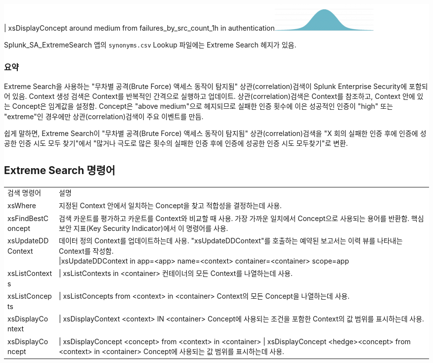 <tr><td>| xsDisplayConcept around medium from failures_by_src_count_1h in
authentication</td><td><img src="./images/200px-ES32_XS_Example_hedge_aroundmedium.png" /></td></tr>
</table>

Splunk_SA_ExtremeSearch 앱의 `synonyms.csv` Lookup 파일에는 Extreme Search 헤지가 있음.

### 요약

Extreme Search을 사용하는 "무차별 공격(Brute Force) 액세스 동작이 탐지됨" 상관(correlation)검색이 Splunk Enterprise Security에 포함되어 있음. Context 생성 검색은 Context를 반복적인 간격으로 실행하고 업데이트. 상관(correlation)검색은 Context를 참조하고, Context 안에 있는 Concept은 임계값을 설정함. Concept은 "above medium"으로 헤지되므로 실패한 인증 횟수에 이은 성공적인 인증이 "high" 또는 "extreme"인 경우에만 상관(correlation)검색이 주요 이벤트를 만듬.

쉽게 말하면, Extreme Search이 "무차별 공격(Brute Force) 액세스 동작이 탐지됨" 상관(correlation)검색을 "X 회의 실패한 인증 후에 인증에 성공한 인증 시도 모두 찾기"에서 "많거나 극도로 많은 횟수의 실패한 인증 후에 인증에 성공한 인증 시도 모두찾기"로 변환.

## Extreme Search 명령어

<table>
<tr><td>검색 명령어</td><td>설명</td></tr>
<tr><td>xsWhere</td><td>지정된 Context 안에서 일치하는 Concept을 찾고 적합성을 결정하는데 사용.</td></tr>
<tr><td>xsFindBestConcept</td><td>검색 카운트를 평가하고 카운트를 Context와 비교할 때 사용. 가장 가까운 일치에서 Concept으로 사용되는 용어를 반환함. 핵심 보안 지표(Key Security Indicator)에서 이 명령어를 사용.</td></tr>
<tr><td>xsUpdateDDContext</td><td>데이터 정의 Context를 업데이트하는데 사용. "xsUpdateDDContext"를 호출하는 예약된 보고서는 이력 뷰를 나타내는 Context를 작성함.<br/>|xsUpdateDDContext in app=&lt;app&gt; name=&lt;context&gt; container=&lt;container&gt; scope=app</td></tr>
<tr><td>xsListContexts</td><td>| xsListContexts in &lt;container&gt; 컨테이너의 모든 Context를 나열하는데 사용.</td></tr>
<tr><td>xsListConcepts</td><td>| xsListConcepts from &lt;context&gt; in &lt;container&gt; Context의 모든 Concept을 나열하는데 사용.</td></tr>
<tr><td>xsDisplayContext</td><td>| xsDisplayContext &lt;context&gt; IN &lt;container&gt; Concept에 사용되는 조건을 포함한 Context의 값 범위를 표시하는데 사용.</td></tr>
<tr><td>xsDisplayConcept</td><td>| xsDisplayConcept &lt;concept&gt; from &lt;context&gt; in &lt;container&gt; | xsDisplayConcept &lt;hedge&gt;&lt;concept&gt; from &lt;context&gt; in &lt;container&gt; Concept에 사용되는 값 범위를 표시하는데 사용.</td></tr>
</table>